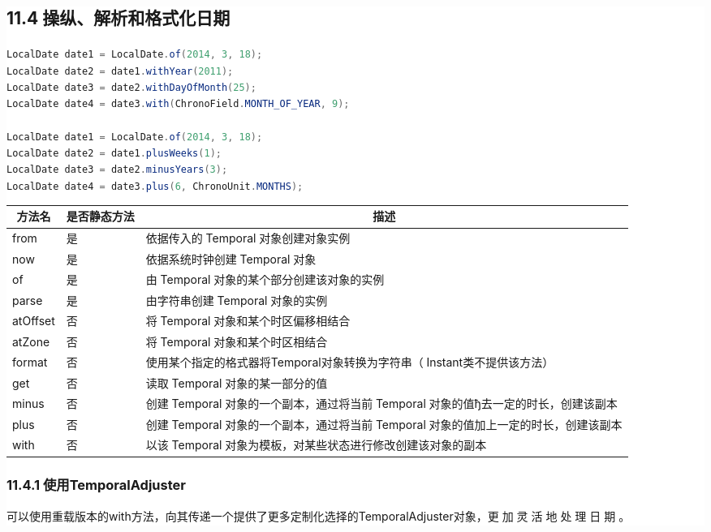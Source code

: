 ## 11.4 操纵、解析和格式化日期

```java
LocalDate date1 = LocalDate.of(2014, 3, 18);
LocalDate date2 = date1.withYear(2011);
LocalDate date3 = date2.withDayOfMonth(25);
LocalDate date4 = date3.with(ChronoField.MONTH_OF_YEAR, 9);

LocalDate date1 = LocalDate.of(2014, 3, 18);
LocalDate date2 = date1.plusWeeks(1);
LocalDate date3 = date2.minusYears(3);
LocalDate date4 = date3.plus(6, ChronoUnit.MONTHS);
```

| 方法名   | 是否静态方法 | 描述                                                         |
| -------- | ------------ | ------------------------------------------------------------ |
| from     | 是           | 依据传入的 Temporal 对象创建对象实例                         |
| now      | 是           | 依据系统时钟创建 Temporal 对象                               |
| of       | 是           | 由 Temporal 对象的某个部分创建该对象的实例                   |
| parse    | 是           | 由字符串创建 Temporal 对象的实例                             |
| atOffset | 否           | 将 Temporal 对象和某个时区偏移相结合                         |
| atZone   | 否           | 将 Temporal 对象和某个时区相结合                             |
| format   | 否           | 使用某个指定的格式器将Temporal对象转换为字符串（ Instant类不提供该方法） |
| get      | 否           | 读取 Temporal 对象的某一部分的值                             |
| minus    | 否           | 创建 Temporal 对象的一个副本，通过将当前 Temporal 对象的值ђ去一定的时长，创建该副本 |
| plus     | 否           | 创建 Temporal 对象的一个副本，通过将当前 Temporal 对象的值加上一定的时长，创建该副本 |
| with     | 否           | 以该 Temporal 对象为模板，对某些状态进行修改创建该对象的副本 |

### 11.4.1 使用TemporalAdjuster

可以使用重载版本的with方法，向其传递一个提供了更多定制化选择的TemporalAdjuster对象，更 加 灵 活 地 处 理 日 期 。  

